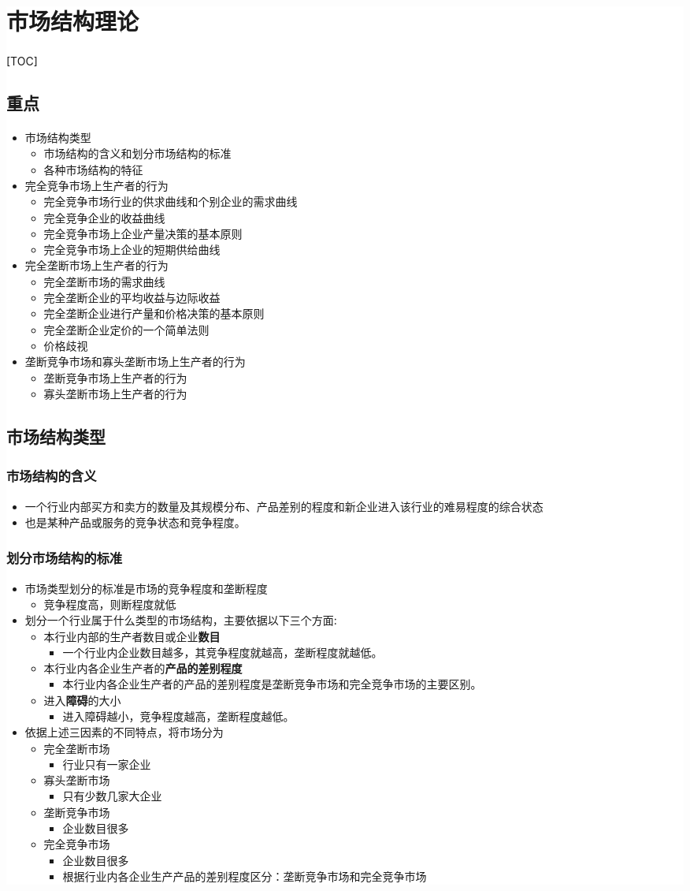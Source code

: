 # 市场结构理论

[TOC]



## 重点

- 市场结构类型
  - 市场结构的含义和划分市场结构的标准
  - 各种市场结构的特征
- 完全竞争市场上生产者的行为
  - 完全竞争市场行业的供求曲线和个别企业的需求曲线
  - 完全竞争企业的收益曲线
  - 完全竞争市场上企业产量决策的基本原则
  - 完全竞争市场上企业的短期供给曲线
- 完全垄断市场上生产者的行为
  - 完全垄断市场的需求曲线
  - 完全垄断企业的平均收益与边际收益
  - 完全垄断企业进行产量和价格决策的基本原则
  - 完全垄断企业定价的一个简单法则
  - 价格歧视
- 垄断竞争市场和寡头垄断市场上生产者的行为
  - 垄断竞争市场上生产者的行为
  - 寡头垄断市场上生产者的行为

## 市场结构类型

### 市场结构的含义

- 一个行业内部买方和卖方的数量及其规模分布、产品差别的程度和新企业进入该行业的难易程度的综合状态
- 也是某种产品或服务的竞争状态和竞争程度。

### 划分市场结构的标准

- 市场类型划分的标准是市场的竞争程度和垄断程度
  - 竞争程度高，则断程度就低
- 划分一个行业属于什么类型的市场结构，主要依据以下三个方面:
  - 本行业内部的生产者数目或企业**数目**
    - 一个行业内企业数目越多，其竞争程度就越高，垄断程度就越低。
  - 本行业内各企业生产者的**产品的差别程度**
    - 本行业内各企业生产者的产品的差别程度是垄断竞争市场和完全竞争市场的主要区别。
  - 进入**障碍**的大小
    - 进入障碍越小，竞争程度越高，垄断程度越低。
- 依据上述三因素的不同特点，将市场分为
  - 完全垄断市场
    - 行业只有一家企业 
  - 寡头垄断市场
    - 只有少数几家大企业
  - 垄断竞争市场
    - 企业数目很多
  - 完全竞争市场
    - 企业数目很多
    - 根据行业内各企业生产产品的差别程度区分：垄断竞争市场和完全竞争市场
